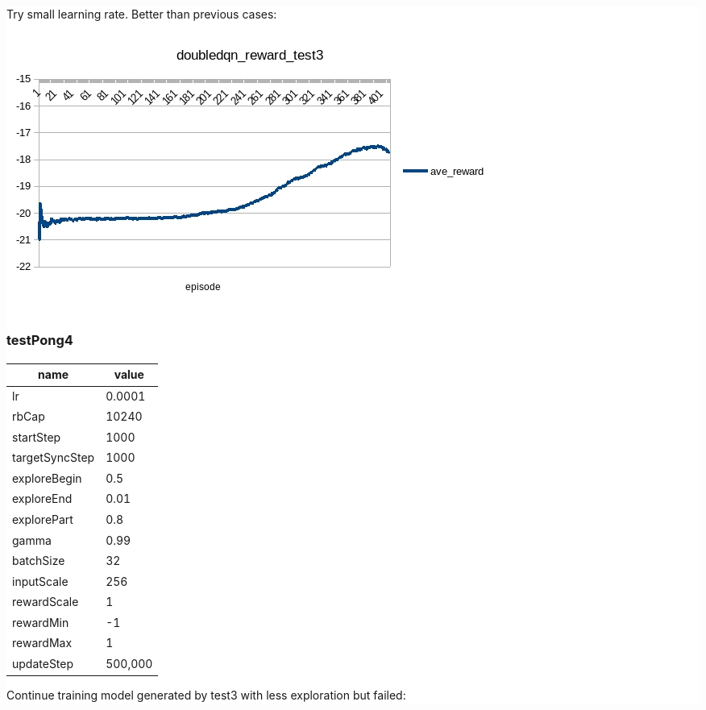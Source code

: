 Try small learning rate. Better than previous cases:

![test3_reward](./images/test3_reward.jpg)

###  testPong4
|name|value|
|----|-----|
|lr|0.0001|
|rbCap|10240|
|startStep|1000|
|targetSyncStep|1000|
|exploreBegin|0.5|
|exploreEnd|0.01|
|explorePart|0.8|
|gamma|0.99|
|batchSize|32|
|inputScale|256|
|rewardScale|1|
|rewardMin|-1|
|rewardMax|1|
|updateStep|500,000|

Continue training model generated by test3 with less exploration but failed:
